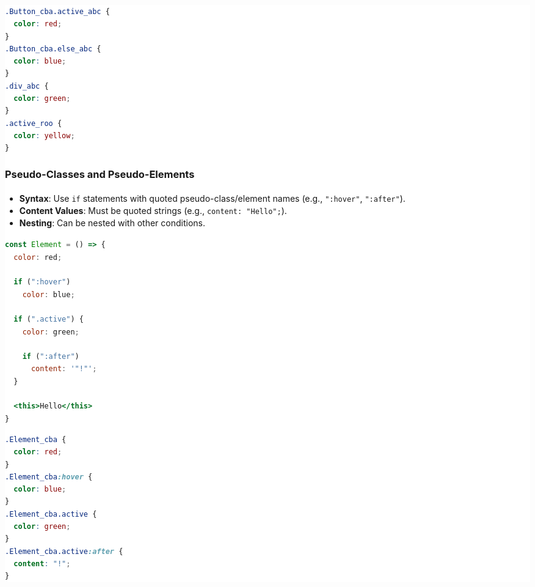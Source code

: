 ```css
.Button_cba.active_abc {
  color: red;
}
.Button_cba.else_abc {
  color: blue;
}
.div_abc {
  color: green;
}
.active_roo {
  color: yellow;
}
```

### Pseudo-Classes and Pseudo-Elements

- **Syntax**: Use `if` statements with quoted pseudo-class/element names (e.g., `":hover"`, `":after"`).
- **Content Values**: Must be quoted strings (e.g., `content: "Hello";`).
- **Nesting**: Can be nested with other conditions.

```jsx
const Element = () => {
  color: red;

  if (":hover")
    color: blue;

  if (".active") {
    color: green;

    if (":after")
      content: '"!"';
  }

  <this>Hello</this>
}
```
```css
.Element_cba {
  color: red;
}
.Element_cba:hover {
  color: blue;
}
.Element_cba.active {
  color: green;
}
.Element_cba.active:after {
  content: "!";
}
```
